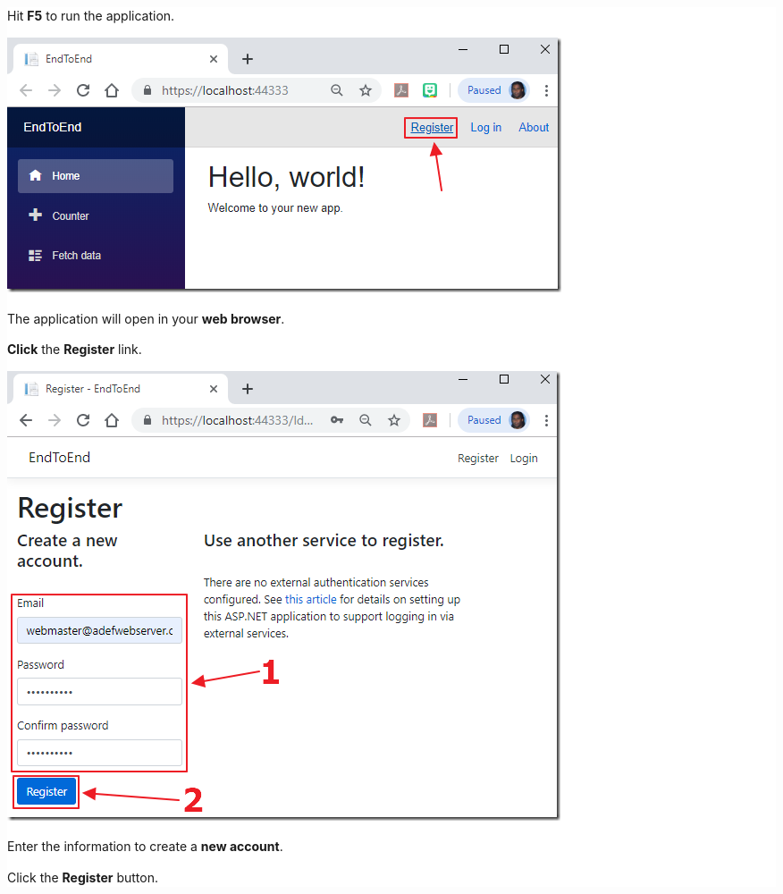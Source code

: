 Hit **F5** to run the application.

![image info](/img/blazor/3/22.png)

The application will open in your **web browser**.

**Click** the **Register** link.

![image info](/img/blazor/3/23.png)

Enter the information to create a **new account**.

Click the **Register** button.
